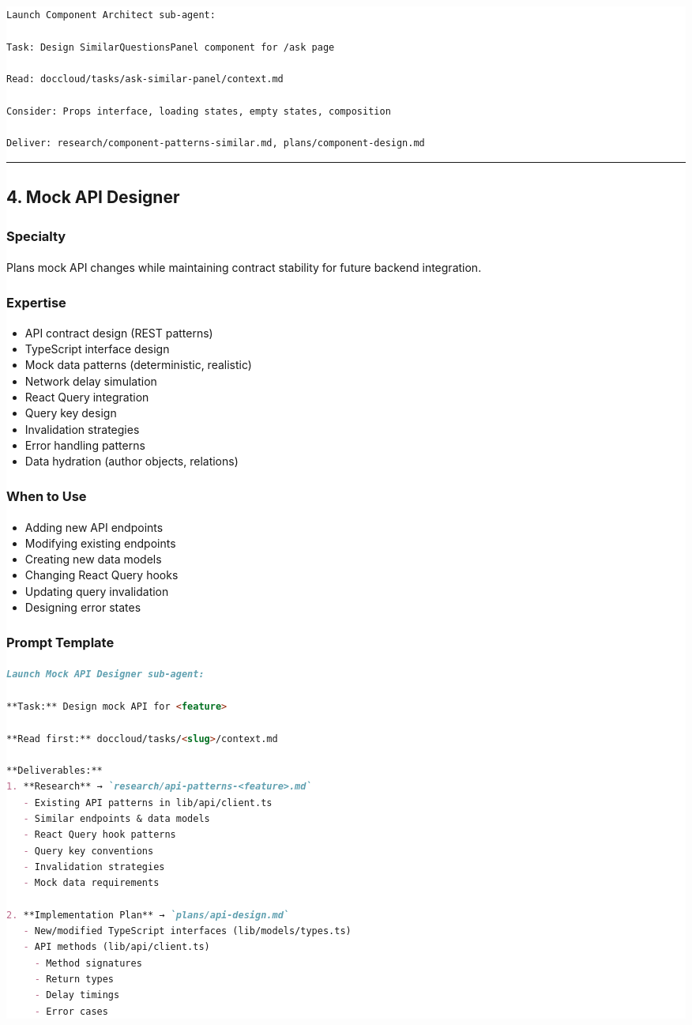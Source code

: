 ```
Launch Component Architect sub-agent:

Task: Design SimilarQuestionsPanel component for /ask page

Read: doccloud/tasks/ask-similar-panel/context.md

Consider: Props interface, loading states, empty states, composition

Deliver: research/component-patterns-similar.md, plans/component-design.md
```

---

## 4. Mock API Designer

### Specialty
Plans mock API changes while maintaining contract stability for future backend integration.

### Expertise
- API contract design (REST patterns)
- TypeScript interface design
- Mock data patterns (deterministic, realistic)
- Network delay simulation
- React Query integration
- Query key design
- Invalidation strategies
- Error handling patterns
- Data hydration (author objects, relations)

### When to Use
- Adding new API endpoints
- Modifying existing endpoints
- Creating new data models
- Changing React Query hooks
- Updating query invalidation
- Designing error states

### Prompt Template

```markdown
Launch Mock API Designer sub-agent:

**Task:** Design mock API for <feature>

**Read first:** doccloud/tasks/<slug>/context.md

**Deliverables:**
1. **Research** → `research/api-patterns-<feature>.md`
   - Existing API patterns in lib/api/client.ts
   - Similar endpoints & data models
   - React Query hook patterns
   - Query key conventions
   - Invalidation strategies
   - Mock data requirements

2. **Implementation Plan** → `plans/api-design.md`
   - New/modified TypeScript interfaces (lib/models/types.ts)
   - API methods (lib/api/client.ts)
     - Method signatures
     - Return types
     - Delay timings
     - Error cases
```
